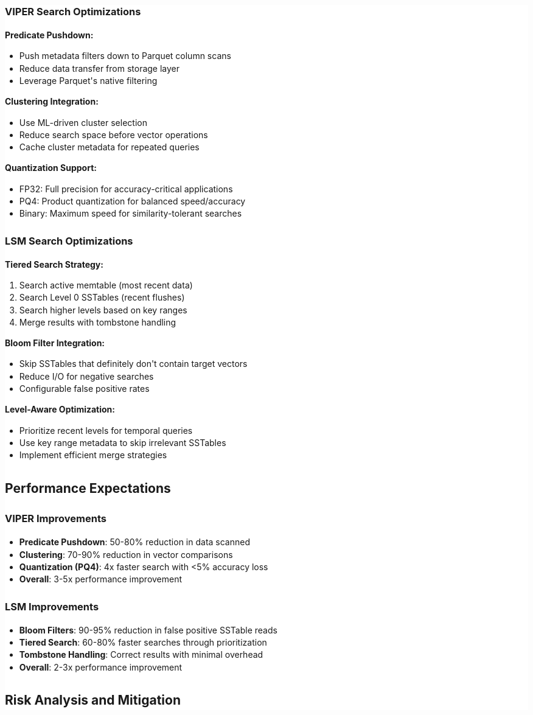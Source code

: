 ### VIPER Search Optimizations

**Predicate Pushdown:**
- Push metadata filters down to Parquet column scans
- Reduce data transfer from storage layer
- Leverage Parquet's native filtering

**Clustering Integration:**
- Use ML-driven cluster selection
- Reduce search space before vector operations
- Cache cluster metadata for repeated queries

**Quantization Support:**
- FP32: Full precision for accuracy-critical applications
- PQ4: Product quantization for balanced speed/accuracy
- Binary: Maximum speed for similarity-tolerant searches

### LSM Search Optimizations

**Tiered Search Strategy:**
1. Search active memtable (most recent data)
2. Search Level 0 SSTables (recent flushes)
3. Search higher levels based on key ranges
4. Merge results with tombstone handling

**Bloom Filter Integration:**
- Skip SSTables that definitely don't contain target vectors
- Reduce I/O for negative searches
- Configurable false positive rates

**Level-Aware Optimization:**
- Prioritize recent levels for temporal queries
- Use key range metadata to skip irrelevant SSTables
- Implement efficient merge strategies

## Performance Expectations

### VIPER Improvements
- **Predicate Pushdown**: 50-80% reduction in data scanned
- **Clustering**: 70-90% reduction in vector comparisons
- **Quantization (PQ4)**: 4x faster search with <5% accuracy loss
- **Overall**: 3-5x performance improvement

### LSM Improvements
- **Bloom Filters**: 90-95% reduction in false positive SSTable reads
- **Tiered Search**: 60-80% faster searches through prioritization
- **Tombstone Handling**: Correct results with minimal overhead
- **Overall**: 2-3x performance improvement

## Risk Analysis and Mitigation
